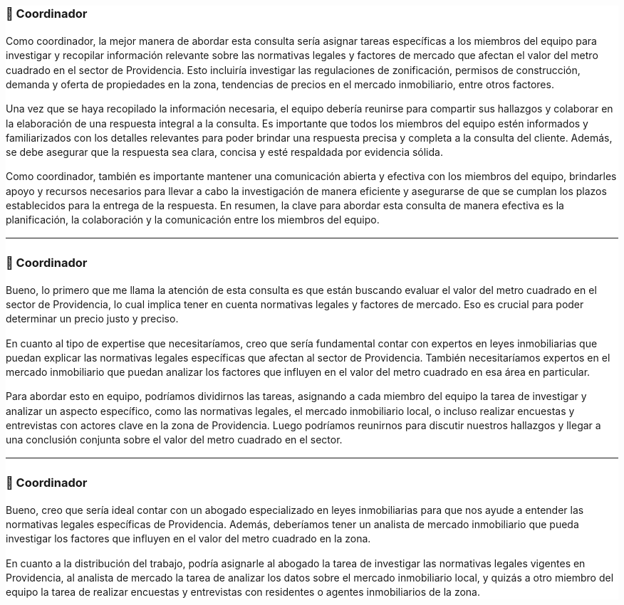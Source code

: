 
### 👥 Coordinador

Como coordinador, la mejor manera de abordar esta consulta sería asignar tareas específicas a los miembros del equipo para investigar y recopilar información relevante sobre las normativas legales y factores de mercado que afectan el valor del metro cuadrado en el sector de Providencia. Esto incluiría investigar las regulaciones de zonificación, permisos de construcción, demanda y oferta de propiedades en la zona, tendencias de precios en el mercado inmobiliario, entre otros factores.

Una vez que se haya recopilado la información necesaria, el equipo debería reunirse para compartir sus hallazgos y colaborar en la elaboración de una respuesta integral a la consulta. Es importante que todos los miembros del equipo estén informados y familiarizados con los detalles relevantes para poder brindar una respuesta precisa y completa a la consulta del cliente. Además, se debe asegurar que la respuesta sea clara, concisa y esté respaldada por evidencia sólida.

Como coordinador, también es importante mantener una comunicación abierta y efectiva con los miembros del equipo, brindarles apoyo y recursos necesarios para llevar a cabo la investigación de manera eficiente y asegurarse de que se cumplan los plazos establecidos para la entrega de la respuesta. En resumen, la clave para abordar esta consulta de manera efectiva es la planificación, la colaboración y la comunicación entre los miembros del equipo.

---


### 👥 Coordinador

Bueno, lo primero que me llama la atención de esta consulta es que están buscando evaluar el valor del metro cuadrado en el sector de Providencia, lo cual implica tener en cuenta normativas legales y factores de mercado. Eso es crucial para poder determinar un precio justo y preciso.

En cuanto al tipo de expertise que necesitaríamos, creo que sería fundamental contar con expertos en leyes inmobiliarias que puedan explicar las normativas legales específicas que afectan al sector de Providencia. También necesitaríamos expertos en el mercado inmobiliario que puedan analizar los factores que influyen en el valor del metro cuadrado en esa área en particular.

Para abordar esto en equipo, podríamos dividirnos las tareas, asignando a cada miembro del equipo la tarea de investigar y analizar un aspecto específico, como las normativas legales, el mercado inmobiliario local, o incluso realizar encuestas y entrevistas con actores clave en la zona de Providencia. Luego podríamos reunirnos para discutir nuestros hallazgos y llegar a una conclusión conjunta sobre el valor del metro cuadrado en el sector.

---


### 👥 Coordinador

Bueno, creo que sería ideal contar con un abogado especializado en leyes inmobiliarias para que nos ayude a entender las normativas legales específicas de Providencia. Además, deberíamos tener un analista de mercado inmobiliario que pueda investigar los factores que influyen en el valor del metro cuadrado en la zona. 

En cuanto a la distribución del trabajo, podría asignarle al abogado la tarea de investigar las normativas legales vigentes en Providencia, al analista de mercado la tarea de analizar los datos sobre el mercado inmobiliario local, y quizás a otro miembro del equipo la tarea de realizar encuestas y entrevistas con residentes o agentes inmobiliarios de la zona.
